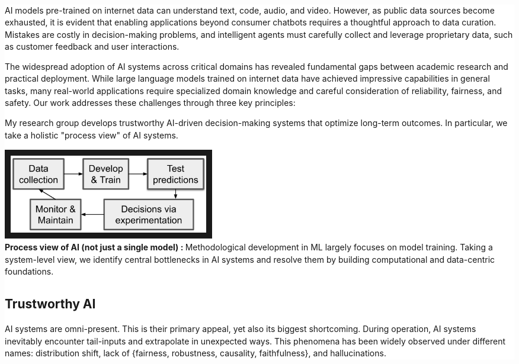 

AI models pre-trained on internet data can understand text, code, audio, and video. However, as public data sources become exhausted, it is evident that enabling applications beyond consumer chatbots requires a thoughtful approach to data curation. Mistakes are costly in decision-making problems, and intelligent agents must carefully collect and leverage proprietary data, such as customer feedback and user interactions.

The widespread adoption of AI systems across critical domains has revealed fundamental gaps between academic research and practical deployment. While large language models trained on internet data have achieved impressive capabilities in general tasks, many real-world applications require specialized domain knowledge and careful consideration of reliability, fairness, and safety. Our work addresses these challenges through three key principles:


My research group develops trustworthy AI-driven decision-making systems that optimize long-term outcomes. In particular, we take a holistic "process view" of AI systems. 

<div class="img l-body">
  <div class="text-center">
  <img src="/assets/img/ai-overview.png" alt="AI overview" width="330" height="130" border="10" />
  </div>
  <div class="caption">
    <strong> Process view of AI (not just a single model)<d-cite key="HsuDiSiNa24"></d-cite> : </strong>
        Methodological development in ML largely focuses on model training. Taking a system-level view, we identify central bottlenecks in AI systems and resolve them by building computational and data-centric foundations. 
    </div>
</div>



## Trustworthy AI

AI systems are omni-present. This is their primary appeal, yet also its biggest shortcoming.
During operation, AI systems inevitably encounter tail-inputs and extrapolate in unexpected
ways. This phenomena has been widely observed under different names: 
distribution shift, lack of {fairness, robustness, causality, faithfulness}, and hallucinations.
